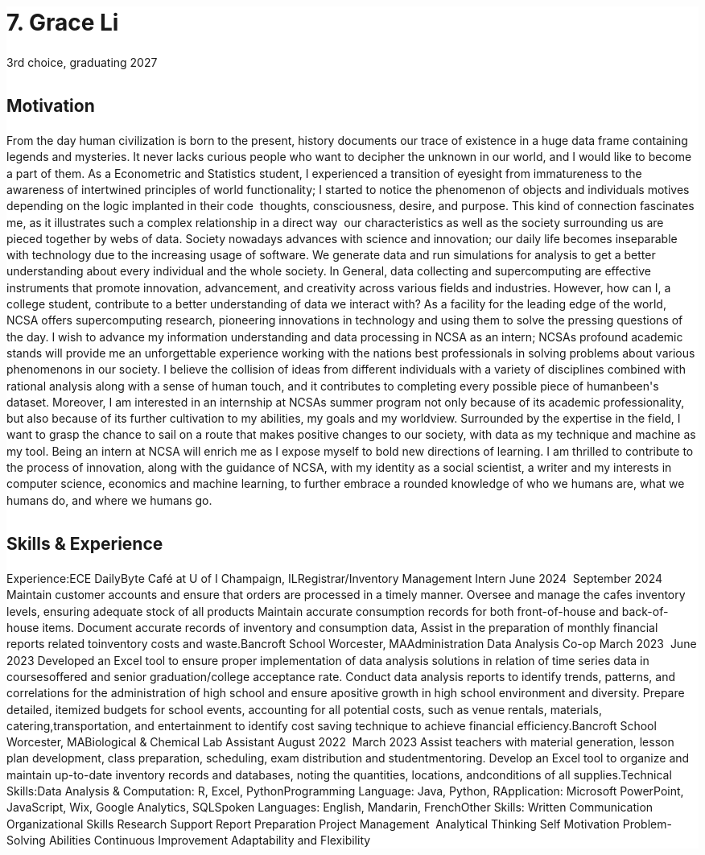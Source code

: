 

# 7. Grace Li
3rd choice, graduating 2027

## Motivation

From the day human civilization is born to the present, history documents our trace of existence in a huge data frame containing legends and mysteries. It never lacks curious people who want to decipher the unknown in our world, and I would like to become a part of them. As a Econometric and Statistics student, I experienced a transition of eyesight from immatureness to the awareness of intertwined principles of world functionality; I started to notice the phenomenon of objects and individuals motives depending on the logic implanted in their code  thoughts, consciousness, desire, and purpose. This kind of connection fascinates me, as it illustrates such a complex relationship in a direct way  our characteristics as well as the society surrounding us are pieced together by webs of data. Society nowadays advances with science and innovation; our daily life becomes inseparable with technology due to the increasing usage of software. We generate data and run simulations for analysis to get a better understanding about every individual and the whole society. In General, data collecting and supercomputing are effective instruments that promote innovation, advancement, and creativity across various fields and industries. However, how can I, a college student, contribute to a better understanding of data we interact with? As a facility for the leading edge of the world, NCSA offers supercomputing research, pioneering innovations in technology and using them to solve the pressing questions of the day. I wish to advance my information understanding and data processing in NCSA as an intern; NCSAs profound academic stands will provide me an unforgettable experience working with the nations best professionals in solving problems about various phenomenons in our society. I believe the collision of ideas from different individuals with a variety of disciplines combined with rational analysis along with a sense of human touch, and it contributes to completing every possible piece of humanbeen's dataset. Moreover, I am interested in an internship at NCSAs summer program not only because of its academic professionality, but also because of its further cultivation to my abilities, my goals and my worldview. Surrounded by the expertise in the field, I want to grasp the chance to sail on a route that makes positive changes to our society, with data as my technique and machine as my tool. Being an intern at NCSA will enrich me as I expose myself to bold new directions of learning. I am thrilled to contribute to the process of innovation, along with the guidance of NCSA, with my identity as a social scientist, a writer and my interests in computer science, economics and machine learning, to further embrace a rounded knowledge of who we humans are, what we humans do, and where we humans go.

## Skills & Experience

Experience:ECE DailyByte Café at U of I Champaign, ILRegistrar/Inventory Management Intern June 2024  September 2024 Maintain customer accounts and ensure that orders are processed in a timely manner. Oversee and manage the cafes inventory levels, ensuring adequate stock of all products Maintain accurate consumption records for both front-of-house and back-of-house items. Document accurate records of inventory and consumption data, Assist in the preparation of monthly financial reports related toinventory costs and waste.Bancroft School Worcester, MAAdministration Data Analysis Co-op March 2023  June 2023 Developed an Excel tool to ensure proper implementation of data analysis solutions in relation of time series data in coursesoffered and senior graduation/college acceptance rate. Conduct data analysis reports to identify trends, patterns, and correlations for the administration of high school and ensure apositive growth in high school environment and diversity. Prepare detailed, itemized budgets for school events, accounting for all potential costs, such as venue rentals, materials, catering,transportation, and entertainment to identify cost saving technique to achieve financial efficiency.Bancroft School Worcester, MABiological & Chemical Lab Assistant August 2022  March 2023 Assist teachers with material generation, lesson plan development, class preparation, scheduling, exam distribution and studentmentoring. Develop an Excel tool to organize and maintain up-to-date inventory records and databases, noting the quantities, locations, andconditions of all supplies.Technical Skills:Data Analysis & Computation: R, Excel, PythonProgramming Language: Java, Python, RApplication: Microsoft PowerPoint, JavaScript, Wix, Google Analytics, SQLSpoken Languages: English, Mandarin, FrenchOther Skills: Written Communication  Organizational Skills Research Support Report Preparation Project Management  Analytical Thinking Self Motivation Problem-Solving Abilities Continuous Improvement Adaptability and Flexibility
